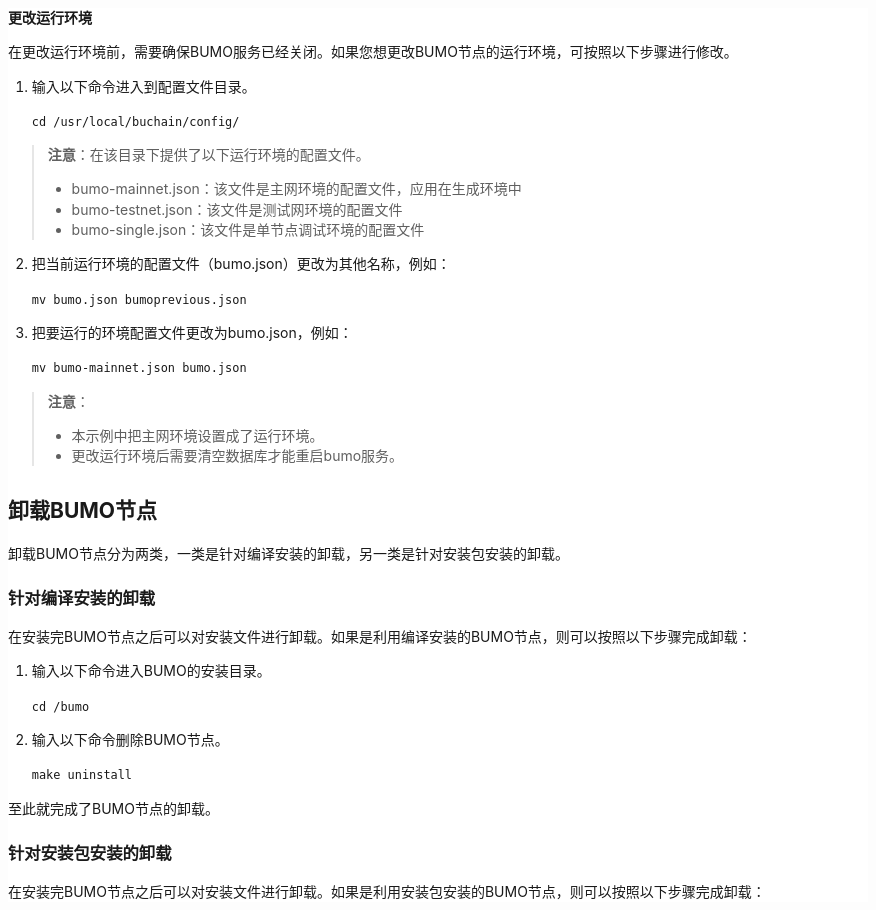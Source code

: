 
**更改运行环境**

在更改运行环境前，需要确保BUMO服务已经关闭。如果您想更改BUMO节点的运行环境，可按照以下步骤进行修改。

1. 输入以下命令进入到配置文件目录。

    ```shell
    cd /usr/local/buchain/config/
    ```
    
  > **注意**：在该目录下提供了以下运行环境的配置文件。
  >    - bumo-mainnet.json：该文件是主网环境的配置文件，应用在生成环境中
  >    - bumo-testnet.json：该文件是测试网环境的配置文件
  >    - bumo-single.json：该文件是单节点调试环境的配置文件

2. 把当前运行环境的配置文件（bumo.json）更改为其他名称，例如：

    ```shell
    mv bumo.json bumoprevious.json
    ```

3. 把要运行的环境配置文件更改为bumo.json，例如：

    ```shell
    mv bumo-mainnet.json bumo.json
    ```
  > **注意**：
  >    - 本示例中把主网环境设置成了运行环境。
  >    - 更改运行环境后需要清空数据库才能重启bumo服务。


## 卸载BUMO节点

卸载BUMO节点分为两类，一类是针对编译安装的卸载，另一类是针对安装包安装的卸载。


### 针对编译安装的卸载

在安装完BUMO节点之后可以对安装文件进行卸载。如果是利用编译安装的BUMO节点，则可以按照以下步骤完成卸载：

1. 输入以下命令进入BUMO的安装目录。

    ```shell
    cd /bumo
    ```
2. 输入以下命令删除BUMO节点。

    ```shell
    make uninstall
    ```

至此就完成了BUMO节点的卸载。


### 针对安装包安装的卸载

在安装完BUMO节点之后可以对安装文件进行卸载。如果是利用安装包安装的BUMO节点，则可以按照以下步骤完成卸载：
